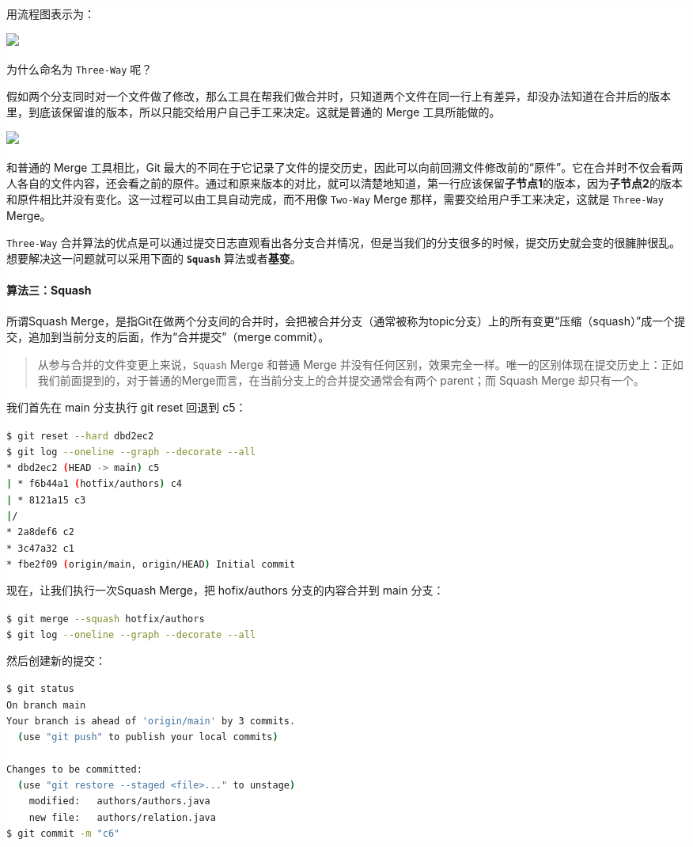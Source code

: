 用流程图表示为：

![](images/git-origin-merge.png)

为什么命名为 `Three-Way` 呢？

假如两个分支同时对一个文件做了修改，那么工具在帮我们做合并时，只知道两个文件在同一行上有差异，却没办法知道在合并后的版本里，到底该保留谁的版本，所以只能交给用户自己手工来决定。这就是普通的 Merge 工具所能做的。

![](images/three-way.png)

和普通的 Merge 工具相比，Git 最大的不同在于它记录了文件的提交历史，因此可以向前回溯文件修改前的“原件”。它在合并时不仅会看两人各自的文件内容，还会看之前的原件。通过和原来版本的对比，就可以清楚地知道，第一行应该保留**子节点1**的版本，因为**子节点2**的版本和原件相比并没有变化。这一过程可以由工具自动完成，而不用像 `Two-Way` Merge 那样，需要交给用户手工来决定，这就是 `Three-Way` Merge。

`Three-Way` 合并算法的优点是可以通过提交日志直观看出各分支合并情况，但是当我们的分支很多的时候，提交历史就会变的很臃肿很乱。想要解决这一问题就可以采用下面的 **`Squash`** 算法或者**基变**。

#### 算法三：Squash

所谓Squash Merge，是指Git在做两个分支间的合并时，会把被合并分支（通常被称为topic分支）上的所有变更“压缩（squash）”成一个提交，追加到当前分支的后面，作为“合并提交”（merge commit）。

> 从参与合并的文件变更上来说，`Squash` Merge 和普通 Merge 并没有任何区别，效果完全一样。唯一的区别体现在提交历史上：正如我们前面提到的，对于普通的Merge而言，在当前分支上的合并提交通常会有两个 parent；而 Squash Merge 却只有一个。

我们首先在 main 分支执行 git reset 回退到 c5：

```sh
$ git reset --hard dbd2ec2
$ git log --oneline --graph --decorate --all
* dbd2ec2 (HEAD -> main) c5
| * f6b44a1 (hotfix/authors) c4
| * 8121a15 c3
|/
* 2a8def6 c2
* 3c47a32 c1
* fbe2f09 (origin/main, origin/HEAD) Initial commit
```

现在，让我们执行一次Squash Merge，把 hofix/authors 分支的内容合并到 main 分支：

```sh
$ git merge --squash hotfix/authors
$ git log --oneline --graph --decorate --all
```

然后创建新的提交：

```sh
$ git status
On branch main
Your branch is ahead of 'origin/main' by 3 commits.
  (use "git push" to publish your local commits)

Changes to be committed:
  (use "git restore --staged <file>..." to unstage)
	modified:   authors/authors.java
	new file:   authors/relation.java
$ git commit -m "c6"
```
